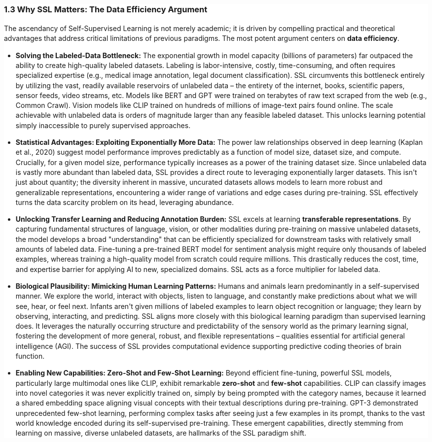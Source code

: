 ### 1.3 Why SSL Matters: The Data Efficiency Argument

The ascendancy of Self-Supervised Learning is not merely academic; it is driven by compelling practical and theoretical advantages that address critical limitations of previous paradigms. The most potent argument centers on **data efficiency**.

*   **Solving the Labeled-Data Bottleneck:** The exponential growth in model capacity (billions of parameters) far outpaced the ability to create high-quality labeled datasets. Labeling is labor-intensive, costly, time-consuming, and often requires specialized expertise (e.g., medical image annotation, legal document classification). SSL circumvents this bottleneck entirely by utilizing the vast, readily available reservoirs of unlabeled data – the entirety of the internet, books, scientific papers, sensor feeds, video streams, etc. Models like BERT and GPT were trained on terabytes of raw text scraped from the web (e.g., Common Crawl). Vision models like CLIP trained on hundreds of millions of image-text pairs found online. The scale achievable with unlabeled data is orders of magnitude larger than any feasible labeled dataset. This unlocks learning potential simply inaccessible to purely supervised approaches.

*   **Statistical Advantages: Exploiting Exponentially More Data:** The power law relationships observed in deep learning (Kaplan et al., 2020) suggest model performance improves predictably as a function of model size, dataset size, and compute. Crucially, for a given model size, performance typically increases as a power of the training dataset size. Since unlabeled data is vastly more abundant than labeled data, SSL provides a direct route to leveraging exponentially larger datasets. This isn't just about quantity; the diversity inherent in massive, uncurated datasets allows models to learn more robust and generalizable representations, encountering a wider range of variations and edge cases during pre-training. SSL effectively turns the data scarcity problem on its head, leveraging abundance.

*   **Unlocking Transfer Learning and Reducing Annotation Burden:** SSL excels at learning **transferable representations**. By capturing fundamental structures of language, vision, or other modalities during pre-training on massive unlabeled datasets, the model develops a broad "understanding" that can be efficiently specialized for downstream tasks with relatively small amounts of labeled data. Fine-tuning a pre-trained BERT model for sentiment analysis might require only thousands of labeled examples, whereas training a high-quality model from scratch could require millions. This drastically reduces the cost, time, and expertise barrier for applying AI to new, specialized domains. SSL acts as a force multiplier for labeled data.

*   **Biological Plausibility: Mimicking Human Learning Patterns:** Humans and animals learn predominantly in a self-supervised manner. We explore the world, interact with objects, listen to language, and constantly make predictions about what we will see, hear, or feel next. Infants aren't given millions of labeled examples to learn object recognition or language; they learn by observing, interacting, and predicting. SSL aligns more closely with this biological learning paradigm than supervised learning does. It leverages the naturally occurring structure and predictability of the sensory world as the primary learning signal, fostering the development of more general, robust, and flexible representations – qualities essential for artificial general intelligence (AGI). The success of SSL provides computational evidence supporting predictive coding theories of brain function.

*   **Enabling New Capabilities: Zero-Shot and Few-Shot Learning:** Beyond efficient fine-tuning, powerful SSL models, particularly large multimodal ones like CLIP, exhibit remarkable **zero-shot** and **few-shot** capabilities. CLIP can classify images into novel categories it was never explicitly trained on, simply by being prompted with the category names, because it learned a shared embedding space aligning visual concepts with their textual descriptions during pre-training. GPT-3 demonstrated unprecedented few-shot learning, performing complex tasks after seeing just a few examples in its prompt, thanks to the vast world knowledge encoded during its self-supervised pre-training. These emergent capabilities, directly stemming from learning on massive, diverse unlabeled datasets, are hallmarks of the SSL paradigm shift.
